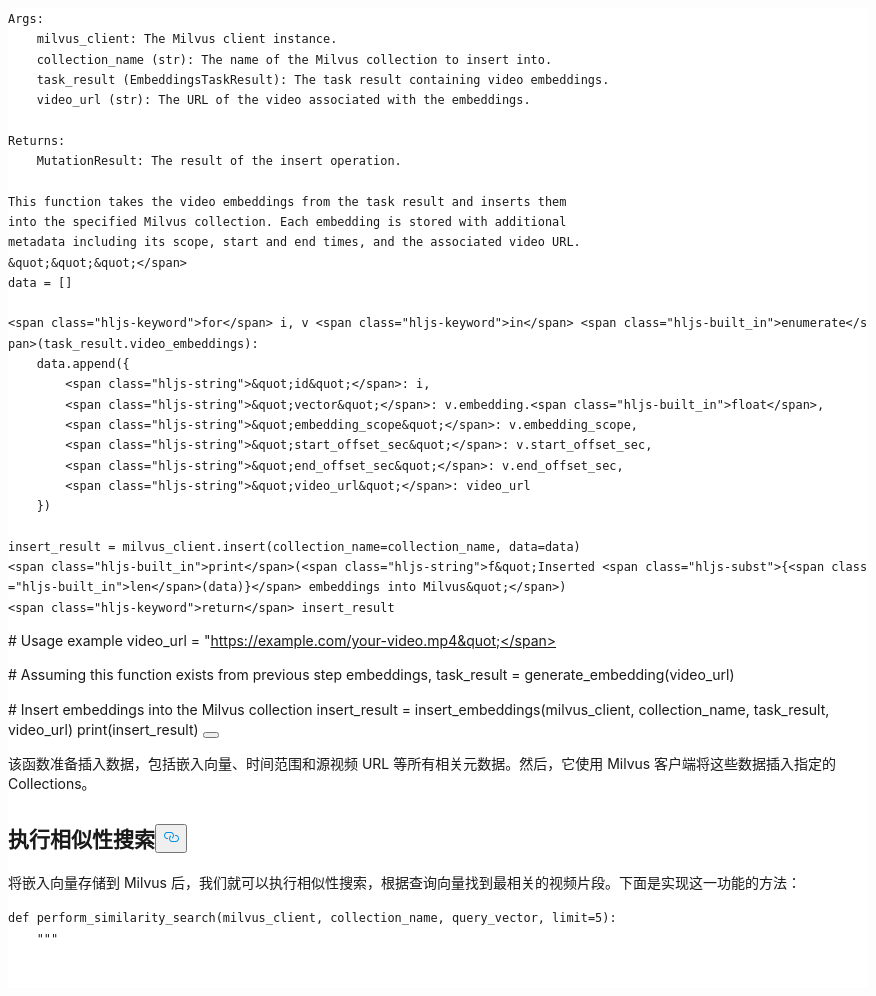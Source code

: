     Args:
        milvus_client: The Milvus client instance.
        collection_name (str): The name of the Milvus collection to insert into.
        task_result (EmbeddingsTaskResult): The task result containing video embeddings.
        video_url (str): The URL of the video associated with the embeddings.

    Returns:
        MutationResult: The result of the insert operation.

    This function takes the video embeddings from the task result and inserts them
    into the specified Milvus collection. Each embedding is stored with additional
    metadata including its scope, start and end times, and the associated video URL.
    &quot;&quot;&quot;</span>
    data = []

    <span class="hljs-keyword">for</span> i, v <span class="hljs-keyword">in</span> <span class="hljs-built_in">enumerate</span>(task_result.video_embeddings):
        data.append({
            <span class="hljs-string">&quot;id&quot;</span>: i,
            <span class="hljs-string">&quot;vector&quot;</span>: v.embedding.<span class="hljs-built_in">float</span>,
            <span class="hljs-string">&quot;embedding_scope&quot;</span>: v.embedding_scope,
            <span class="hljs-string">&quot;start_offset_sec&quot;</span>: v.start_offset_sec,
            <span class="hljs-string">&quot;end_offset_sec&quot;</span>: v.end_offset_sec,
            <span class="hljs-string">&quot;video_url&quot;</span>: video_url
        })

    insert_result = milvus_client.insert(collection_name=collection_name, data=data)
    <span class="hljs-built_in">print</span>(<span class="hljs-string">f&quot;Inserted <span class="hljs-subst">{<span class="hljs-built_in">len</span>(data)}</span> embeddings into Milvus&quot;</span>)
    <span class="hljs-keyword">return</span> insert_result

<span class="hljs-comment"># Usage example</span>
video_url = <span class="hljs-string">&quot;https://example.com/your-video.mp4&quot;</span>

<span class="hljs-comment"># Assuming this function exists from previous step</span>
embeddings, task_result = generate_embedding(video_url)

<span class="hljs-comment"># Insert embeddings into the Milvus collection</span>
insert_result = insert_embeddings(milvus_client, collection_name, task_result, video_url)
<span class="hljs-built_in">print</span>(insert_result)
<button class="copy-code-btn"></button></code></pre>
<p>该函数准备插入数据，包括嵌入向量、时间范围和源视频 URL 等所有相关元数据。然后，它使用 Milvus 客户端将这些数据插入指定的 Collections。</p>
<h2 id="Performing-Similarity-Search" class="common-anchor-header">执行相似性搜索<button data-href="#Performing-Similarity-Search" class="anchor-icon" translate="no">
      <svg translate="no"
        aria-hidden="true"
        focusable="false"
        height="20"
        version="1.1"
        viewBox="0 0 16 16"
        width="16"
      >
        <path
          fill="#0092E4"
          fill-rule="evenodd"
          d="M4 9h1v1H4c-1.5 0-3-1.69-3-3.5S2.55 3 4 3h4c1.45 0 3 1.69 3 3.5 0 1.41-.91 2.72-2 3.25V8.59c.58-.45 1-1.27 1-2.09C10 5.22 8.98 4 8 4H4c-.98 0-2 1.22-2 2.5S3 9 4 9zm9-3h-1v1h1c1 0 2 1.22 2 2.5S13.98 12 13 12H9c-.98 0-2-1.22-2-2.5 0-.83.42-1.64 1-2.09V6.25c-1.09.53-2 1.84-2 3.25C6 11.31 7.55 13 9 13h4c1.45 0 3-1.69 3-3.5S14.5 6 13 6z"
        ></path>
      </svg>
    </button></h2><p>将嵌入向量存储到 Milvus 后，我们就可以执行相似性搜索，根据查询向量找到最相关的视频片段。下面是实现这一功能的方法：</p>
<pre><code translate="no" class="language-python"><span class="hljs-keyword">def</span> <span class="hljs-title function_">perform_similarity_search</span>(<span class="hljs-params">milvus_client, collection_name, query_vector, limit=<span class="hljs-number">5</span></span>):
    <span class="hljs-string">&quot;&quot;&quot;